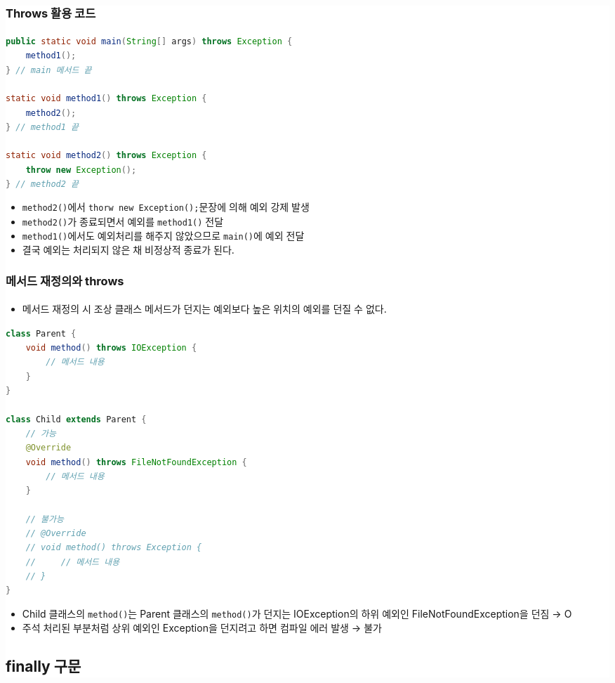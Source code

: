 
### Throws 활용 코드

```java
public static void main(String[] args) throws Exception {
	method1();
} // main 메서드 끝

static void method1() throws Exception {
	method2();
} // method1 끝

static void method2() throws Exception {
	throw new Exception();
} // method2 끝
```

- `method2()`에서 `thorw new Exception();`문장에 의해 예외 강제 발생
- `method2()`가 종료되면서 예외를 `method1()` 전달
- `method1()`에서도 예외처리를 해주지 않았으므로 `main()`에 예외 전달
- 결국 예외는 처리되지 않은 채 비정상적 종료가 된다.

### **메서드 재정의와 throws**

- 메서드 재정의 시 조상 클래스 메서드가 던지는 예외보다 높은 위치의 예외를 던질 수 없다.

```java
class Parent {
    void method() throws IOException {
        // 메서드 내용
    }
}

class Child extends Parent {
    // 가능
    @Override
    void method() throws FileNotFoundException {
        // 메서드 내용
    }
    
    // 불가능
    // @Override
    // void method() throws Exception {
    //     // 메서드 내용
    // }
}
```

- Child 클래스의 `method()`는 Parent 클래스의 `method()`가 던지는 IOException의 하위 예외인 FileNotFoundException을 던짐 → O
- 주석 처리된 부분처럼 상위 예외인 Exception을 던지려고 하면 컴파일 에러 발생 → 불가

## finally 구문
